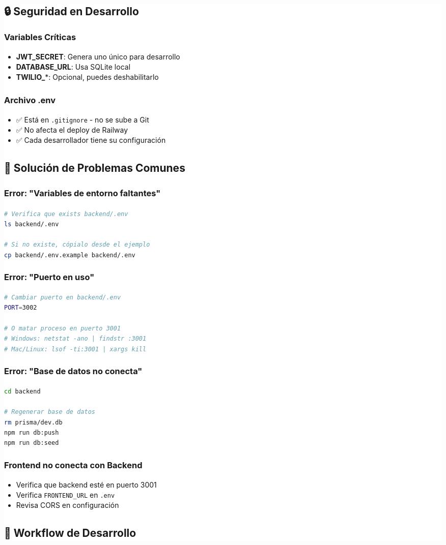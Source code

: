 ## 🔒 Seguridad en Desarrollo

### Variables Críticas
- **JWT_SECRET**: Genera uno único para desarrollo
- **DATABASE_URL**: Usa SQLite local
- **TWILIO_***: Opcional, puedes deshabilitarlo

### Archivo .env
- ✅ Está en `.gitignore` - no se sube a Git
- ✅ No afecta el deploy de Railway
- ✅ Cada desarrollador tiene su configuración

## 🚨 Solución de Problemas Comunes

### Error: "Variables de entorno faltantes"
```bash
# Verifica que exists backend/.env
ls backend/.env

# Si no existe, cópialo desde el ejemplo
cp backend/.env.example backend/.env
```

### Error: "Puerto en uso"
```bash
# Cambiar puerto en backend/.env
PORT=3002

# O matar proceso en puerto 3001
# Windows: netstat -ano | findstr :3001
# Mac/Linux: lsof -ti:3001 | xargs kill
```

### Error: "Base de datos no conecta"
```bash
cd backend

# Regenerar base de datos
rm prisma/dev.db
npm run db:push
npm run db:seed
```

### Frontend no conecta con Backend
- Verifica que backend esté en puerto 3001
- Verifica `FRONTEND_URL` en `.env`
- Revisa CORS en configuración

## 🔄 Workflow de Desarrollo
